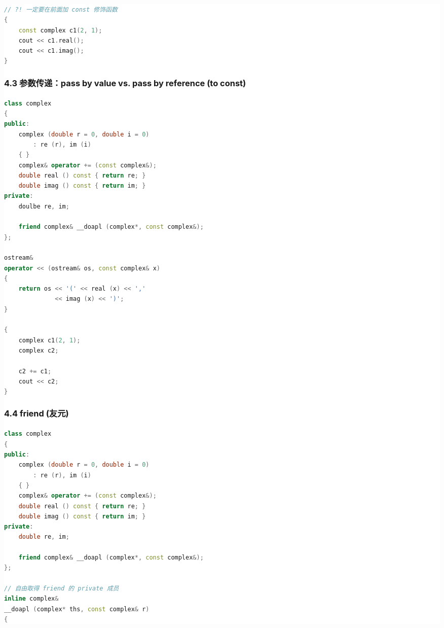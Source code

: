 ```cpp
// ?! 一定要在前面加 const 修饰函数
{
    const complex c1(2, 1);
    cout << c1.real();
    cout << c1.imag();
}
```

### 4.3 参数传递：pass by value vs. pass by reference (to const)

```cpp
class complex
{
public:
    complex (double r = 0, double i = 0)
        : re (r), im (i)
    { }
    complex& operator += (const complex&);
    double real () const { return re; }
    double imag () const { return im; }
private:
    doulbe re, im;

    friend complex& __doapl (complex*, const complex&);
};

ostream&
operator << (ostream& os, const complex& x)
{
    return os << '(' << real (x) << ','
              << imag (x) << ')';
}

{
    complex c1(2, 1);
    complex c2;

    c2 += c1;
    cout << c2;
}
```

### 4.4 friend (友元)

```cpp
class complex
{
public:
    complex (double r = 0, double i = 0)
        : re (r), im (i)
    { }
    complex& operator += (const complex&);
    double real () const { return re; }
    double imag () const { return im; }
private:
    double re, im;

    friend complex& __doapl (complex*, const complex&);
};

// 自由取得 friend 的 private 成员
inline complex&
__doapl (complex* ths, const complex& r)
{
```